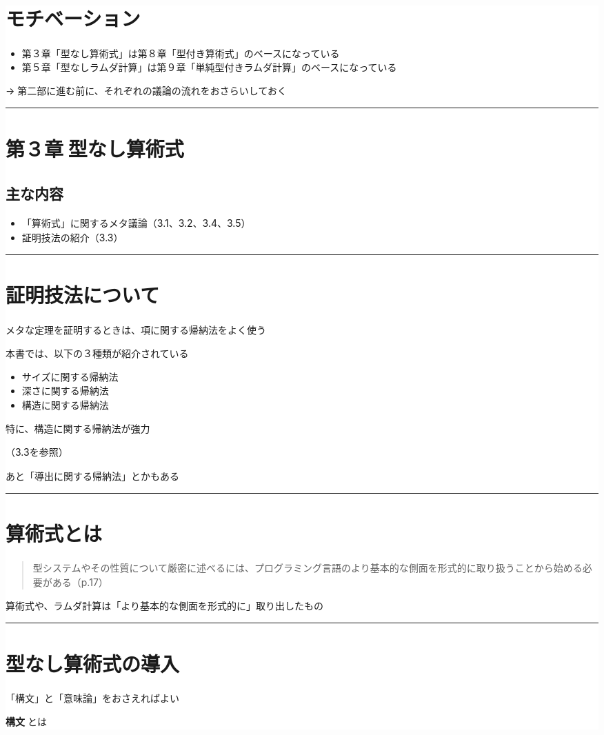 # モチベーション

- 第３章「型なし算術式」は第８章「型付き算術式」のベースになっている
- 第５章「型なしラムダ計算」は第９章「単純型付きラムダ計算」のベースになっている

→ 第二部に進む前に、それぞれの議論の流れをおさらいしておく

---

# 第３章 型なし算術式

## 主な内容

- 「算術式」に関するメタ議論（3.1、3.2、3.4、3.5）
- 証明技法の紹介（3.3）

---

# 証明技法について

メタな定理を証明するときは、項に関する帰納法をよく使う

本書では、以下の３種類が紹介されている

- サイズに関する帰納法
- 深さに関する帰納法
- 構造に関する帰納法

特に、構造に関する帰納法が強力

（3.3を参照）

あと「導出に関する帰納法」とかもある

---

# 算術式とは

> 型システムやその性質について厳密に述べるには、プログラミング言語のより基本的な側面を形式的に取り扱うことから始める必要がある（p.17）

算術式や、ラムダ計算は「より基本的な側面を形式的に」取り出したもの

---

# 型なし算術式の導入

「構文」と「意味論」をおさえればよい

<div grid="~ cols-2 gap-16">
<div>
<strong>構文</strong> とは
